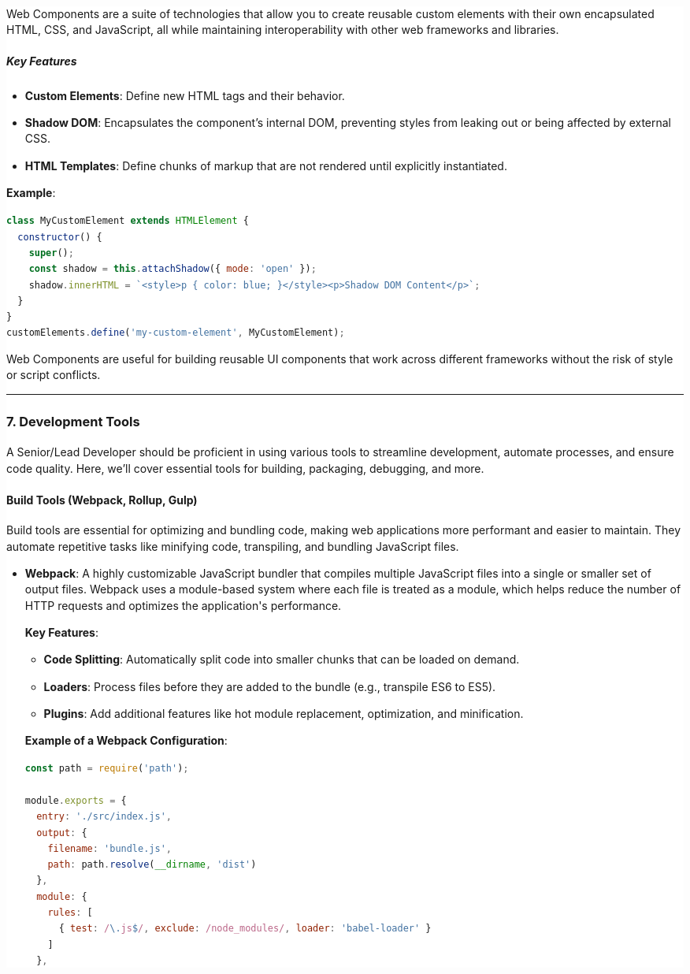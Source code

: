 Web Components are a suite of technologies that allow you to create reusable custom elements with their own encapsulated HTML, CSS, and JavaScript, all while maintaining interoperability with other web frameworks and libraries.

##### Key Features

- **Custom Elements**: Define new HTML tags and their behavior.

- **Shadow DOM**: Encapsulates the component’s internal DOM, preventing styles from leaking out or being affected by external CSS.

- **HTML Templates**: Define chunks of markup that are not rendered until explicitly instantiated.

**Example**:

```javascript
class MyCustomElement extends HTMLElement {
  constructor() {
    super();
    const shadow = this.attachShadow({ mode: 'open' });
    shadow.innerHTML = `<style>p { color: blue; }</style><p>Shadow DOM Content</p>`;
  }
}
customElements.define('my-custom-element', MyCustomElement);
```

Web Components are useful for building reusable UI components that work across different frameworks without the risk of style or script conflicts.

---

### **7. Development Tools**

A Senior/Lead Developer should be proficient in using various tools to streamline development, automate processes, and ensure code quality. Here, we’ll cover essential tools for building, packaging, debugging, and more.

#### **Build Tools (Webpack, Rollup, Gulp)**

Build tools are essential for optimizing and bundling code, making web applications more performant and easier to maintain. They automate repetitive tasks like minifying code, transpiling, and bundling JavaScript files.

- **Webpack**: A highly customizable JavaScript bundler that compiles multiple JavaScript files into a single or smaller set of output files. Webpack uses a module-based system where each file is treated as a module, which helps reduce the number of HTTP requests and optimizes the application's performance.

  **Key Features**:
  - **Code Splitting**: Automatically split code into smaller chunks that can be loaded on demand.

  - **Loaders**: Process files before they are added to the bundle (e.g., transpile ES6 to ES5).

  - **Plugins**: Add additional features like hot module replacement, optimization, and minification.

  **Example of a Webpack Configuration**:

  ```javascript
  const path = require('path');

  module.exports = {
    entry: './src/index.js',
    output: {
      filename: 'bundle.js',
      path: path.resolve(__dirname, 'dist')
    },
    module: {
      rules: [
        { test: /\.js$/, exclude: /node_modules/, loader: 'babel-loader' }
      ]
    },
  ```